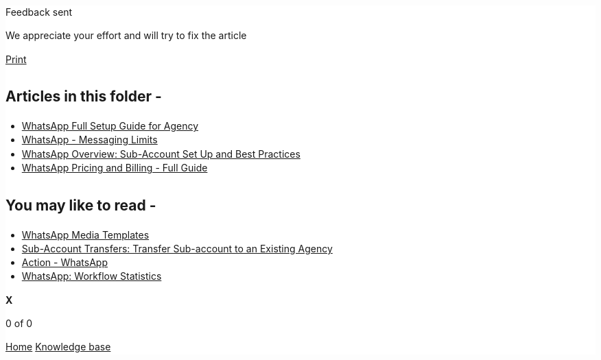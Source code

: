 Feedback sent

We appreciate your effort and will try to fix the article

[Print](javascript:print\(\))

## Articles in this folder -

  * [WhatsApp Full Setup Guide for Agency](/support/solutions/articles/48001206216-whatsapp-full-setup-guide-for-agency)
  * [WhatsApp - Messaging Limits](/support/solutions/articles/155000001637-whatsapp-messaging-limits)
  * [WhatsApp Overview: Sub-Account Set Up and Best Practices](/support/solutions/articles/155000001980-whatsapp-overview-sub-account-set-up-and-best-practices)
  * [WhatsApp Pricing and Billing - Full Guide](/support/solutions/articles/155000001428-whatsapp-pricing-and-billing-full-guide)

## You may like to read -

  * [WhatsApp Media Templates](/support/solutions/articles/155000002330-whatsapp-media-templates)
  * [Sub-Account Transfers: Transfer Sub-account to an Existing Agency](/support/solutions/articles/155000002031-sub-account-transfers-transfer-sub-account-to-an-existing-agency)
  * [Action - WhatsApp](/support/solutions/articles/155000003531-action-whatsapp)
  * [WhatsApp: Workflow Statistics](/support/solutions/articles/155000003567-whatsapp-workflow-statistics)

**X**

0 of 0 []()

[Home](/support/home) [Knowledge base](/support/solutions)
